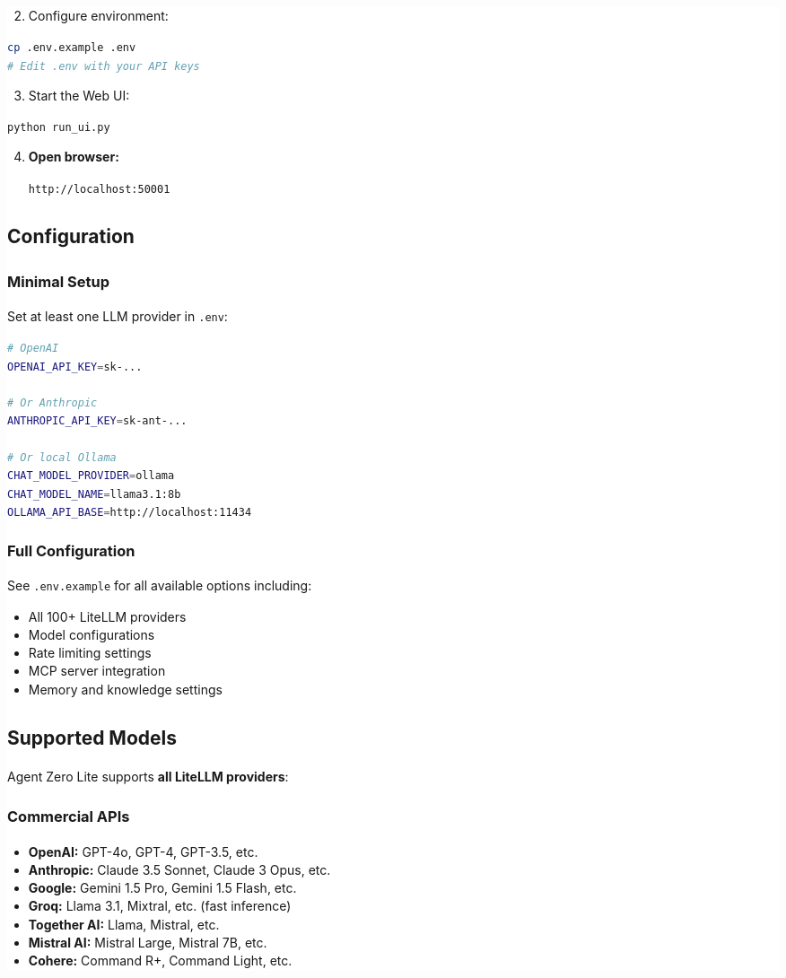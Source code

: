 2. Configure environment:
```bash
cp .env.example .env
# Edit .env with your API keys
```

3. Start the Web UI:
```bash
python run_ui.py
```

4. **Open browser:**
   ```
   http://localhost:50001
   ```

## Configuration

### Minimal Setup
Set at least one LLM provider in `.env`:

```bash
# OpenAI
OPENAI_API_KEY=sk-...

# Or Anthropic
ANTHROPIC_API_KEY=sk-ant-...

# Or local Ollama
CHAT_MODEL_PROVIDER=ollama
CHAT_MODEL_NAME=llama3.1:8b
OLLAMA_API_BASE=http://localhost:11434
```

### Full Configuration
See `.env.example` for all available options including:
- All 100+ LiteLLM providers
- Model configurations  
- Rate limiting settings
- MCP server integration
- Memory and knowledge settings

## Supported Models

Agent Zero Lite supports **all LiteLLM providers**:

### Commercial APIs
- **OpenAI:** GPT-4o, GPT-4, GPT-3.5, etc.
- **Anthropic:** Claude 3.5 Sonnet, Claude 3 Opus, etc.
- **Google:** Gemini 1.5 Pro, Gemini 1.5 Flash, etc.
- **Groq:** Llama 3.1, Mixtral, etc. (fast inference)
- **Together AI:** Llama, Mistral, etc.
- **Mistral AI:** Mistral Large, Mistral 7B, etc.
- **Cohere:** Command R+, Command Light, etc.
